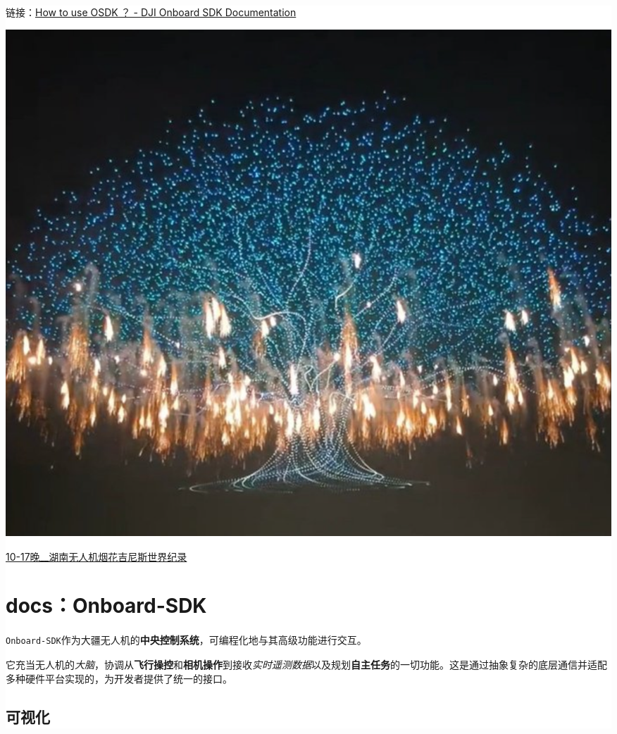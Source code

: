 链接：[How to use OSDK ？ - DJI Onboard SDK Documentation](https://developer.dji.com/onboard-sdk/documentation/introduction/how-to-use-OSDK.html)

![image-20251022145453368](image-20251022145453368.png)

[10-17晚__湖南无人机烟花吉尼斯世界纪录](https://www.youtube.com/watch?v=zSGMC1o1c4w)

# docs：Onboard-SDK

`Onboard-SDK`作为大疆无人机的**中央控制系统**，可编程化地与其高级功能进行交互。

它充当无人机的*大脑*，协调从**飞行操控**和**相机操作**到接收*实时遥测数据*以及规划**自主任务**的一切功能。这是通过抽象复杂的底层通信并适配多种硬件平台实现的，为开发者提供了统一的接口。

## 可视化

